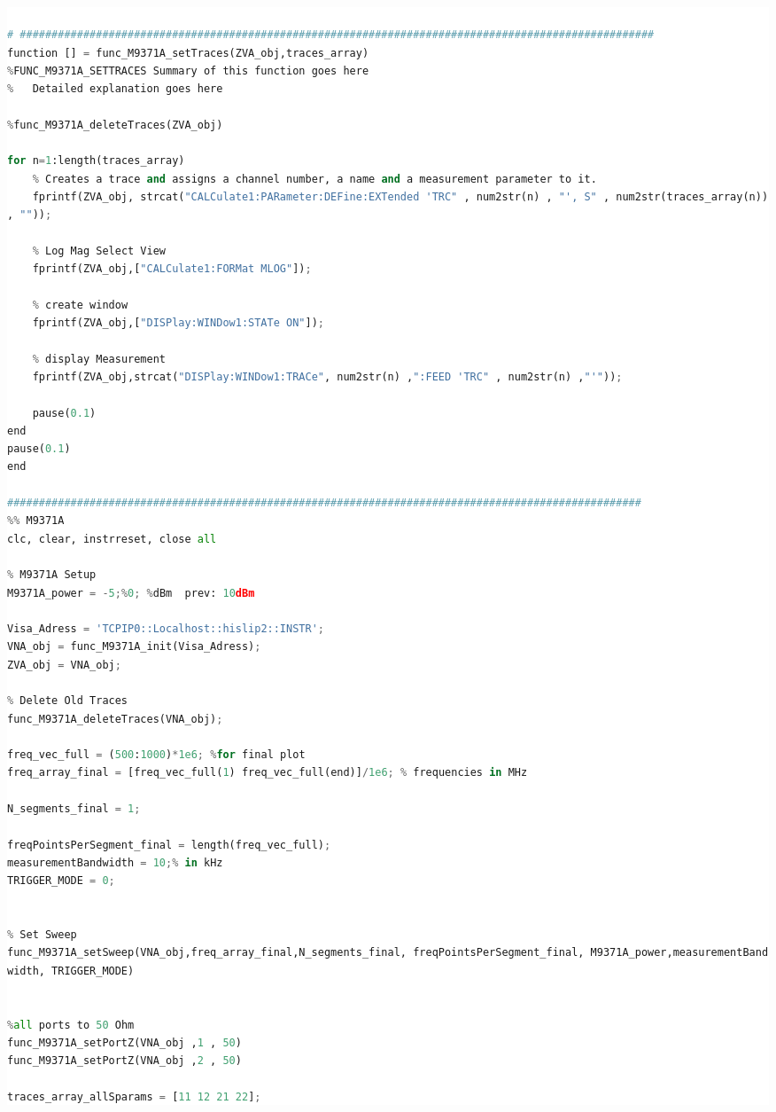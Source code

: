 ```python

# ####################################################################################################
function [] = func_M9371A_setTraces(ZVA_obj,traces_array)
%FUNC_M9371A_SETTRACES Summary of this function goes here
%   Detailed explanation goes here

%func_M9371A_deleteTraces(ZVA_obj)

for n=1:length(traces_array)
    % Creates a trace and assigns a channel number, a name and a measurement parameter to it.
    fprintf(ZVA_obj, strcat("CALCulate1:PARameter:DEFine:EXTended 'TRC" , num2str(n) , "', S" , num2str(traces_array(n)) , ""));
    
    % Log Mag Select View
    fprintf(ZVA_obj,["CALCulate1:FORMat MLOG"]);    
    
    % create window
    fprintf(ZVA_obj,["DISPlay:WINDow1:STATe ON"]);  

    % display Measurement
    fprintf(ZVA_obj,strcat("DISPlay:WINDow1:TRACe", num2str(n) ,":FEED 'TRC" , num2str(n) ,"'"));  

    pause(0.1)
end
pause(0.1)
end

####################################################################################################
%% M9371A
clc, clear, instrreset, close all

% M9371A Setup
M9371A_power = -5;%0; %dBm  prev: 10dBm

Visa_Adress = 'TCPIP0::Localhost::hislip2::INSTR';
VNA_obj = func_M9371A_init(Visa_Adress);
ZVA_obj = VNA_obj;

% Delete Old Traces
func_M9371A_deleteTraces(VNA_obj);

freq_vec_full = (500:1000)*1e6; %for final plot
freq_array_final = [freq_vec_full(1) freq_vec_full(end)]/1e6; % frequencies in MHz

N_segments_final = 1;

freqPointsPerSegment_final = length(freq_vec_full);
measurementBandwidth = 10;% in kHz
TRIGGER_MODE = 0;


% Set Sweep
func_M9371A_setSweep(VNA_obj,freq_array_final,N_segments_final, freqPointsPerSegment_final, M9371A_power,measurementBandwidth, TRIGGER_MODE)


%all ports to 50 Ohm
func_M9371A_setPortZ(VNA_obj ,1 , 50)
func_M9371A_setPortZ(VNA_obj ,2 , 50)

traces_array_allSparams = [11 12 21 22];
```